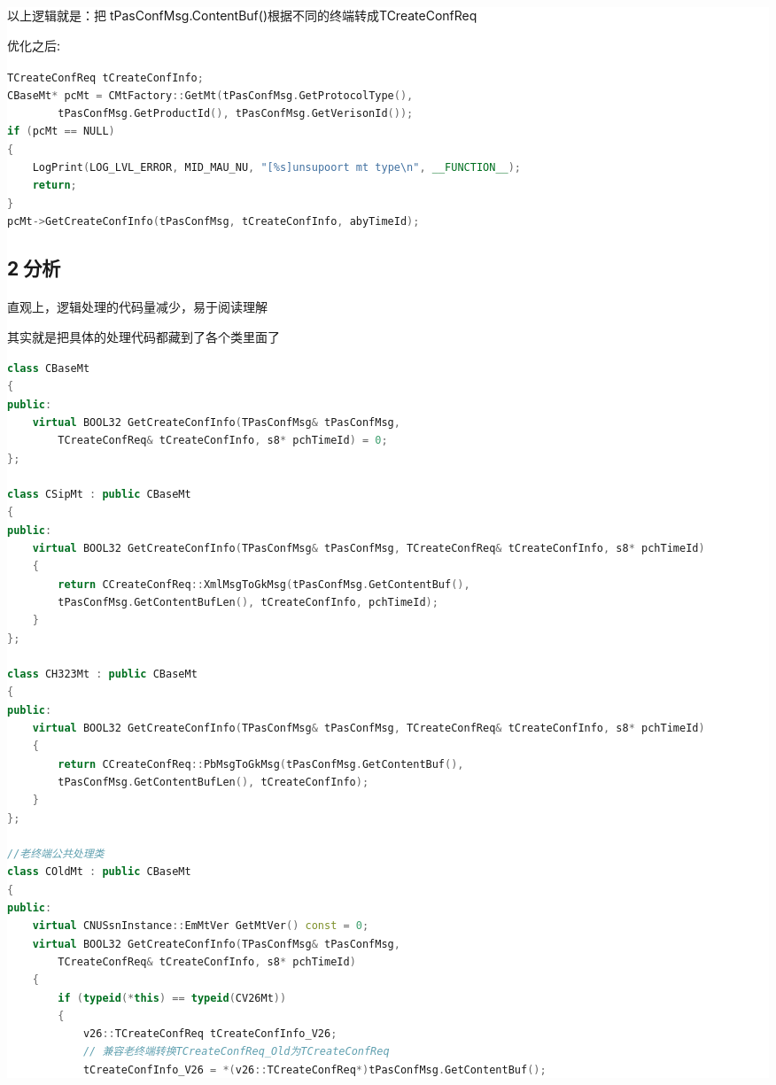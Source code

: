 以上逻辑就是：把 tPasConfMsg.ContentBuf()根据不同的终端转成TCreateConfReq

优化之后:

```c++
TCreateConfReq tCreateConfInfo;
CBaseMt* pcMt = CMtFactory::GetMt(tPasConfMsg.GetProtocolType(),
		tPasConfMsg.GetProductId(), tPasConfMsg.GetVerisonId());
if (pcMt == NULL)
{
	LogPrint(LOG_LVL_ERROR, MID_MAU_NU, "[%s]unsupoort mt type\n", __FUNCTION__);
	return;
}
pcMt->GetCreateConfInfo(tPasConfMsg, tCreateConfInfo, abyTimeId);
```



## 2 分析 

直观上，逻辑处理的代码量减少，易于阅读理解

其实就是把具体的处理代码都藏到了各个类里面了

```c++
class CBaseMt
{
public:
	virtual BOOL32 GetCreateConfInfo(TPasConfMsg& tPasConfMsg,
		TCreateConfReq& tCreateConfInfo, s8* pchTimeId) = 0;
};

class CSipMt : public CBaseMt
{
public:
	virtual BOOL32 GetCreateConfInfo(TPasConfMsg& tPasConfMsg, TCreateConfReq& tCreateConfInfo, s8* pchTimeId)
    {
		return CCreateConfReq::XmlMsgToGkMsg(tPasConfMsg.GetContentBuf(),
		tPasConfMsg.GetContentBufLen(), tCreateConfInfo, pchTimeId);
	}
};

class CH323Mt : public CBaseMt
{
public:
	virtual BOOL32 GetCreateConfInfo(TPasConfMsg& tPasConfMsg, TCreateConfReq& tCreateConfInfo, s8* pchTimeId)
    {
		return CCreateConfReq::PbMsgToGkMsg(tPasConfMsg.GetContentBuf(),
		tPasConfMsg.GetContentBufLen(), tCreateConfInfo);
	}
};

//老终端公共处理类
class COldMt : public CBaseMt
{
public:
	virtual CNUSsnInstance::EmMtVer GetMtVer() const = 0;
	virtual BOOL32 GetCreateConfInfo(TPasConfMsg& tPasConfMsg,
		TCreateConfReq& tCreateConfInfo, s8* pchTimeId)
    {
    	if (typeid(*this) == typeid(CV26Mt))
		{
			v26::TCreateConfReq tCreateConfInfo_V26;
			// 兼容老终端转换TCreateConfReq_Old为TCreateConfReq
			tCreateConfInfo_V26 = *(v26::TCreateConfReq*)tPasConfMsg.GetContentBuf();
```